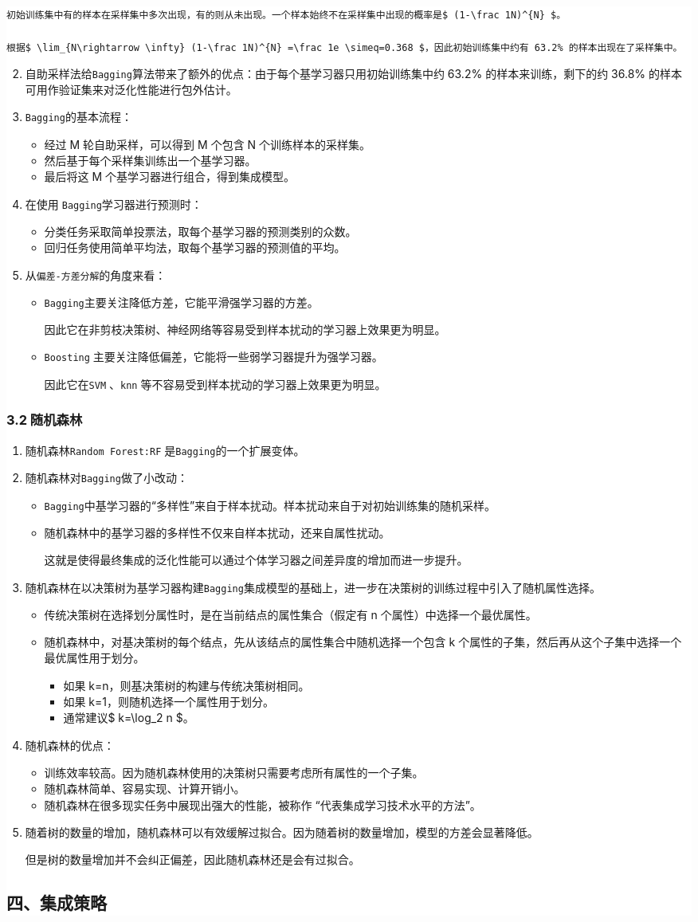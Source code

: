     初始训练集中有的样本在采样集中多次出现，有的则从未出现。一个样本始终不在采样集中出现的概率是$ (1-\frac 1N)^{N} $。

    根据$ \lim_{N\rightarrow \infty} (1-\frac 1N)^{N} =\frac 1e \simeq=0.368 $，因此初始训练集中约有 63.2% 的样本出现在了采样集中。

2. 自助采样法给`Bagging`算法带来了额外的优点：由于每个基学习器只用初始训练集中约 63.2% 的样本来训练，剩下的约 36.8% 的样本可用作验证集来对泛化性能进行包外估计。

3. `Bagging`的基本流程：

    *   经过 M 轮自助采样，可以得到 M 个包含 N 个训练样本的采样集。
    *   然后基于每个采样集训练出一个基学习器。
    *   最后将这 M 个基学习器进行组合，得到集成模型。
4. 在使用 `Bagging`学习器进行预测时：

    *   分类任务采取简单投票法，取每个基学习器的预测类别的众数。
    *   回归任务使用简单平均法，取每个基学习器的预测值的平均。
5. 从`偏差-方差分解`的角度来看：

    * `Bagging`主要关注降低方差，它能平滑强学习器的方差。

        因此它在非剪枝决策树、神经网络等容易受到样本扰动的学习器上效果更为明显。

    * `Boosting` 主要关注降低偏差，它能将一些弱学习器提升为强学习器。

        因此它在`SVM` 、`knn` 等不容易受到样本扰动的学习器上效果更为明显。


### 3.2 随机森林

1. 随机森林`Random Forest:RF` 是`Bagging`的一个扩展变体。

2. 随机森林对`Bagging`做了小改动：

    * `Bagging`中基学习器的“多样性”来自于样本扰动。样本扰动来自于对初始训练集的随机采样。

    * 随机森林中的基学习器的多样性不仅来自样本扰动，还来自属性扰动。

        这就是使得最终集成的泛化性能可以通过个体学习器之间差异度的增加而进一步提升。

3. 随机森林在以决策树为基学习器构建`Bagging`集成模型的基础上，进一步在决策树的训练过程中引入了随机属性选择。

    *   传统决策树在选择划分属性时，是在当前结点的属性集合（假定有 n 个属性）中选择一个最优属性。

    *   随机森林中，对基决策树的每个结点，先从该结点的属性集合中随机选择一个包含 k 个属性的子集，然后再从这个子集中选择一个最优属性用于划分。

        *   如果 k=n，则基决策树的构建与传统决策树相同。
        *   如果 k=1，则随机选择一个属性用于划分。
        *   通常建议$ k=\log_2 n $。
4. 随机森林的优点：

    *   训练效率较高。因为随机森林使用的决策树只需要考虑所有属性的一个子集。
    *   随机森林简单、容易实现、计算开销小。
    *   随机森林在很多现实任务中展现出强大的性能，被称作 “代表集成学习技术水平的方法”。
5. 随着树的数量的增加，随机森林可以有效缓解过拟合。因为随着树的数量增加，模型的方差会显著降低。

    但是树的数量增加并不会纠正偏差，因此随机森林还是会有过拟合。


四、集成策略
------
